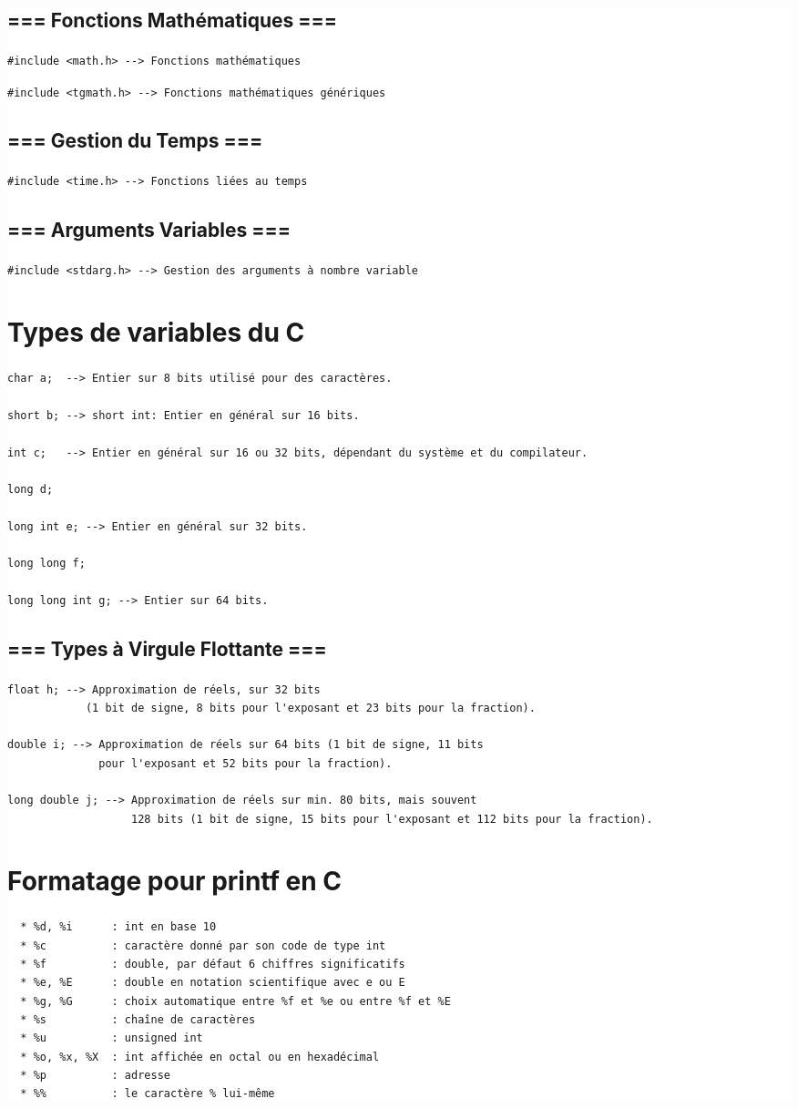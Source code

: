 ## === Fonctions Mathématiques ===
```
#include <math.h> --> Fonctions mathématiques   
```
```
#include <tgmath.h> --> Fonctions mathématiques génériques
```

## === Gestion du Temps ===
```
#include <time.h> --> Fonctions liées au temps
```

## === Arguments Variables ===
```
#include <stdarg.h> --> Gestion des arguments à nombre variable
```

# Types de variables du C 
```
char a;  --> Entier sur 8 bits utilisé pour des caractères.

short b; --> short int: Entier en général sur 16 bits.

int c;   --> Entier en général sur 16 ou 32 bits, dépendant du système et du compilateur.

long d;

long int e; --> Entier en général sur 32 bits.

long long f;

long long int g; --> Entier sur 64 bits.
```

## === Types à Virgule Flottante ===
```
float h; --> Approximation de réels, sur 32 bits
            (1 bit de signe, 8 bits pour l'exposant et 23 bits pour la fraction).

double i; --> Approximation de réels sur 64 bits (1 bit de signe, 11 bits
              pour l'exposant et 52 bits pour la fraction).

long double j; --> Approximation de réels sur min. 80 bits, mais souvent
                   128 bits (1 bit de signe, 15 bits pour l'exposant et 112 bits pour la fraction).
```
# Formatage pour printf en C
```
  * %d, %i      : int en base 10  
  * %c          : caractère donné par son code de type int  
  * %f          : double, par défaut 6 chiffres significatifs  
  * %e, %E      : double en notation scientifique avec e ou E  
  * %g, %G      : choix automatique entre %f et %e ou entre %f et %E  
  * %s          : chaîne de caractères  
  * %u          : unsigned int  
  * %o, %x, %X  : int affichée en octal ou en hexadécimal  
  * %p          : adresse  
  * %%          : le caractère % lui-même  
```